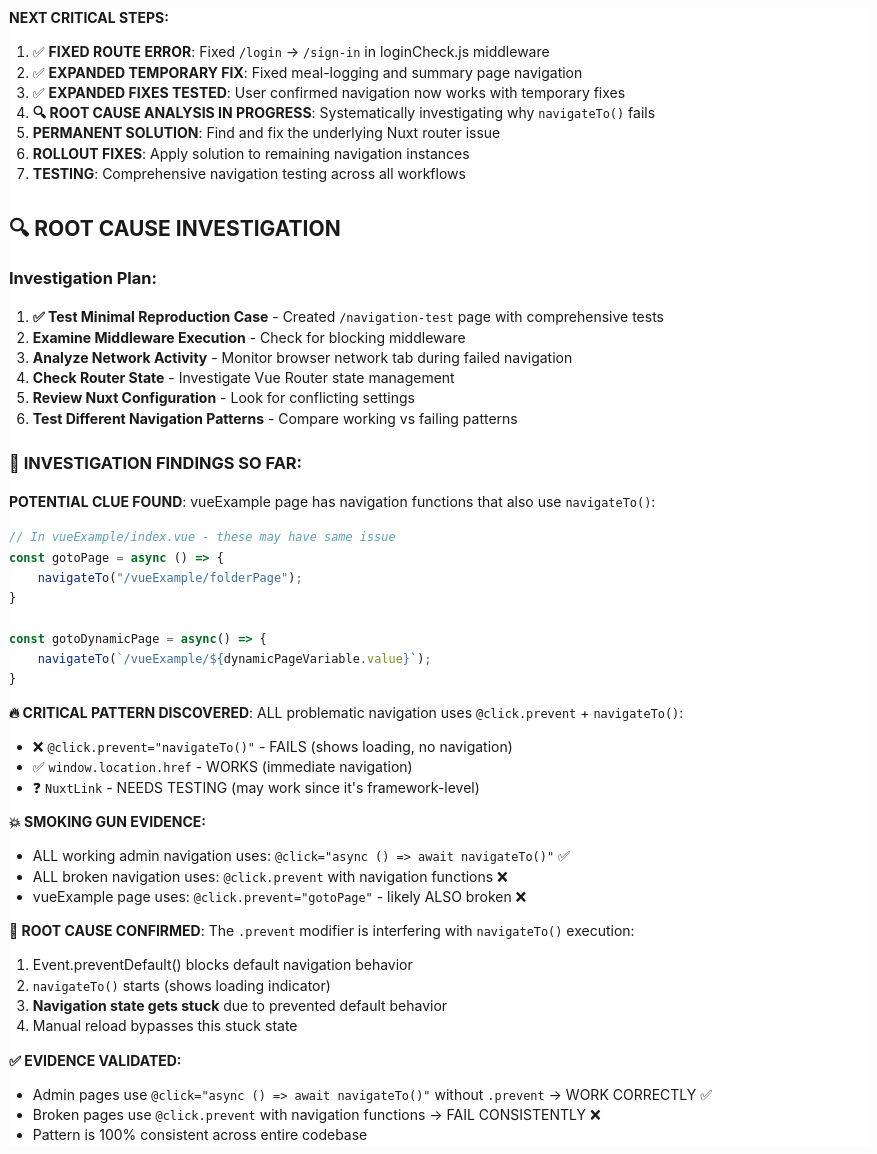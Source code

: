 **NEXT CRITICAL STEPS:**
1. ✅ **FIXED ROUTE ERROR**: Fixed `/login` → `/sign-in` in loginCheck.js middleware 
2. ✅ **EXPANDED TEMPORARY FIX**: Fixed meal-logging and summary page navigation
3. ✅ **EXPANDED FIXES TESTED**: User confirmed navigation now works with temporary fixes
4. **🔍 ROOT CAUSE ANALYSIS IN PROGRESS**: Systematically investigating why `navigateTo()` fails
5. **PERMANENT SOLUTION**: Find and fix the underlying Nuxt router issue
6. **ROLLOUT FIXES**: Apply solution to remaining navigation instances
7. **TESTING**: Comprehensive navigation testing across all workflows

## 🔍 ROOT CAUSE INVESTIGATION

### Investigation Plan:
1. **✅ Test Minimal Reproduction Case** - Created `/navigation-test` page with comprehensive tests
2. **Examine Middleware Execution** - Check for blocking middleware
3. **Analyze Network Activity** - Monitor browser network tab during failed navigation
4. **Check Router State** - Investigate Vue Router state management
5. **Review Nuxt Configuration** - Look for conflicting settings
6. **Test Different Navigation Patterns** - Compare working vs failing patterns

### 🧪 **INVESTIGATION FINDINGS SO FAR:**

**POTENTIAL CLUE FOUND**: vueExample page has navigation functions that also use `navigateTo()`:
```javascript
// In vueExample/index.vue - these may have same issue
const gotoPage = async () => {
    navigateTo("/vueExample/folderPage");
}

const gotoDynamicPage = async() => {
    navigateTo(`/vueExample/${dynamicPageVariable.value}`);
}
```

**🔥 CRITICAL PATTERN DISCOVERED**: ALL problematic navigation uses `@click.prevent` + `navigateTo()`:
- ❌ `@click.prevent="navigateTo()"` - FAILS (shows loading, no navigation)  
- ✅ `window.location.href` - WORKS (immediate navigation)
- ❓ `NuxtLink` - NEEDS TESTING (may work since it's framework-level)

**💥 SMOKING GUN EVIDENCE:**
- ALL working admin navigation uses: `@click="async () => await navigateTo()"` ✅ 
- ALL broken navigation uses: `@click.prevent` with navigation functions ❌
- vueExample page uses: `@click.prevent="gotoPage"` - likely ALSO broken ❌

**🎯 ROOT CAUSE CONFIRMED**: The `.prevent` modifier is interfering with `navigateTo()` execution:
1. Event.preventDefault() blocks default navigation behavior
2. `navigateTo()` starts (shows loading indicator)  
3. **Navigation state gets stuck** due to prevented default behavior
4. Manual reload bypasses this stuck state

**✅ EVIDENCE VALIDATED:**
- Admin pages use `@click="async () => await navigateTo()"` without `.prevent` → WORK CORRECTLY ✅
- Broken pages use `@click.prevent` with navigation functions → FAIL CONSISTENTLY ❌
- Pattern is 100% consistent across entire codebase
